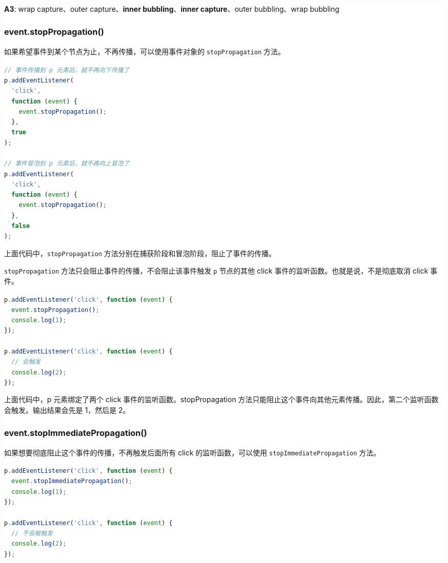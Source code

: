 **A3**: wrap capture、outer capture、**inner bubbling**、**inner capture**、outer bubbling、wrap bubbling

### event.stopPropagation()

如果希望事件到某个节点为止，不再传播，可以使用事件对象的 `stopPropagation` 方法。

```js
// 事件传播到 p 元素后，就不再向下传播了
p.addEventListener(
  'click',
  function (event) {
    event.stopPropagation();
  },
  true
);

// 事件冒泡到 p 元素后，就不再向上冒泡了
p.addEventListener(
  'click',
  function (event) {
    event.stopPropagation();
  },
  false
);
```

上面代码中，`stopPropagation` 方法分别在捕获阶段和冒泡阶段，阻止了事件的传播。

<Hint type="warn"> `stopPropagation` 方法只会阻止事件的传播，不会阻止该事件触发 `p` 节点的其他 click 事件的监听函数。也就是说，不是彻底取消 click 事件。</Hint>

```js
p.addEventListener('click', function (event) {
  event.stopPropagation();
  console.log(1);
});

p.addEventListener('click', function (event) {
  // 会触发
  console.log(2);
});
```

上面代码中，p 元素绑定了两个 click 事件的监听函数。stopPropagation 方法只能阻止这个事件向其他元素传播。因此，第二个监听函数会触发。输出结果会先是 1，然后是 2。

### event.stopImmediatePropagation()

如果想要彻底阻止这个事件的传播，不再触发后面所有 click 的监听函数，可以使用 `stopImmediatePropagation` 方法。

```js
p.addEventListener('click', function (event) {
  event.stopImmediatePropagation();
  console.log(1);
});

p.addEventListener('click', function (event) {
  // 不会被触发
  console.log(2);
});
```
